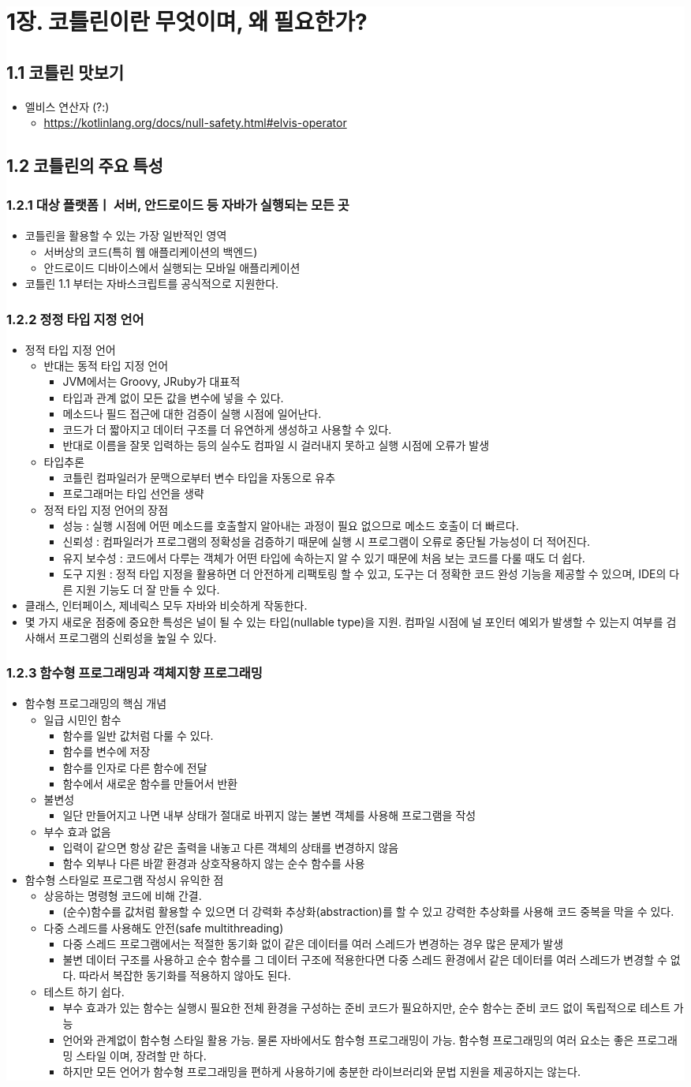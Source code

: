 # 1장. 코틀린이란 무엇이며, 왜 필요한가?

## 1.1 코틀린 맛보기

- 엘비스 연산자 (?:)
  - https://kotlinlang.org/docs/null-safety.html#elvis-operator

## 1.2 코틀린의 주요 특성

### 1.2.1 대상 플랫폼ㅣ 서버, 안드로이드 등 자바가 실행되는 모든 곳

- 코틀린을 활용할 수 있는 가장 일반적인 영역
  - 서버상의 코드(특히 웹 애플리케이션의 백엔드)
  - 안드로이드 디바이스에서 실행되는 모바일 애플리케이션
- 코틀린 1.1 부터는 자바스크립트를 공식적으로 지원한다.

### 1.2.2 정정 타입 지정 언어

- 정적 타입 지정 언어
  - 반대는 동적 타입 지정 언어
    - JVM에서는 Groovy, JRuby가 대표적
    - 타입과 관계 없이 모든 값을 변수에 넣을 수 있다.
    - 메소드나 필드 접근에 대한 검증이 실행 시점에 일어난다.
    - 코드가 더 짧아지고 데이터 구조를 더 유연하게 생성하고 사용할 수 있다.
    - 반대로 이름을 잘못 입력하는 등의 실수도 컴파일 시 걸러내지 못하고 실행 시점에 오류가 발생
  - 타입추론
    - 코틀린 컴파일러가 문맥으로부터 변수 타입을 자동으로 유추
    - 프로그래머는 타입 선언을 생략
  - 정적 타입 지정 언어의 장점
    - 성능 : 실행 시점에 어떤 메소드를 호출할지 알아내는 과정이 필요 없으므로 메소드 호출이 더 빠르다.
    - 신뢰성 : 컴파일러가 프로그램의 정확성을 검증하기 때문에 실행 시 프로그램이 오류로 중단될 가능성이 더 적어진다.
    - 유지 보수성 : 코드에서 다루는 객체가 어떤 타입에 속하는지 알 수 있기 때문에 처음 보는 코드를 다룰 때도 더 쉽다.
    - 도구 지원 : 정적 타입 지정을 활용하면 더 안전하게 리팩토링 할 수 있고, 도구는 더 정확한 코드 완성 기능을 제공할 수 있으며, IDE의 다른 지원 기능도 더 잘 만들 수 있다.
- 클래스, 인터페이스, 제네릭스 모두 자바와 비슷하게 작동한다.
- 몇 가지 새로운 점중에 중요한 특성은 널이 될 수 있는 타입(nullable type)을 지원. 컴파일 시점에 널 포인터 예외가 발생할 수 있는지 여부를 검사해서 프로그램의 신뢰성을 높일 수 있다.

### 1.2.3 함수형 프로그래밍과 객체지향 프로그래밍

- 함수형 프로그래밍의 핵심 개념
  - 일급 시민인 함수
    - 함수를 일반 값처럼 다룰 수 있다.
    - 함수를 변수에 저장
    - 함수를 인자로 다른 함수에 전달
    - 함수에서 새로운 함수를 만들어서 반환
  - 불변성
    - 일단 만들어지고 나면 내부 상태가 절대로 바뀌지 않는 불변 객체를 사용해 프로그램을 작성
  - 부수 효과 없음
    - 입력이 같으면 항상 같은 출력을 내놓고 다른 객체의 상태를 변경하지 않음
    - 함수 외부나 다른 바깥 환경과 상호작용하지 않는 순수 함수를 사용
- 함수형 스타일로 프로그램 작성시 유익한 점
  - 상응하는 명령형 코드에 비해 간결.
    - (순수)함수를 값처럼 활용할 수 있으면 더 강력화 추상화(abstraction)를 할 수 있고 강력한 추상화를 사용해 코드 중복을 막을 수 있다.
  - 다중 스레드를 사용해도 안전(safe multithreading)
    - 다중 스레드 프로그램에서는 적절한 동기화 없이 같은 데이터를 여러 스레드가 변경하는 경우 많은 문제가 발생
    - 불변 데이터 구조를 사용하고 순수 함수를 그 데이터 구조에 적용한다면 다중 스레드 환경에서 같은 데이터를 여러 스레드가 변경할 수 없다. 따라서 복잡한 동기화를 적용하지 않아도 된다.
  - 테스트 하기 쉽다.
    - 부수 효과가 있는 함수는 실행시 필요한 전체 환경을 구성하는 준비 코드가 필요하지만, 순수 함수는 준비 코드 없이 독립적으로 테스트 가능
    - 언어와 관계없이 함수형 스타일 활용 가능. 물론 자바에서도 함수형 프로그래밍이 가능. 함수형 프로그래밍의 여러 요소는 좋은 프로그래밍 스타일 이며, 장려할 만 하다.
    - 하지만 모든 언어가 함수형 프로그래밍을 편하게 사용하기에 충분한 라이브러리와 문법 지원을 제공하지는 않는다.